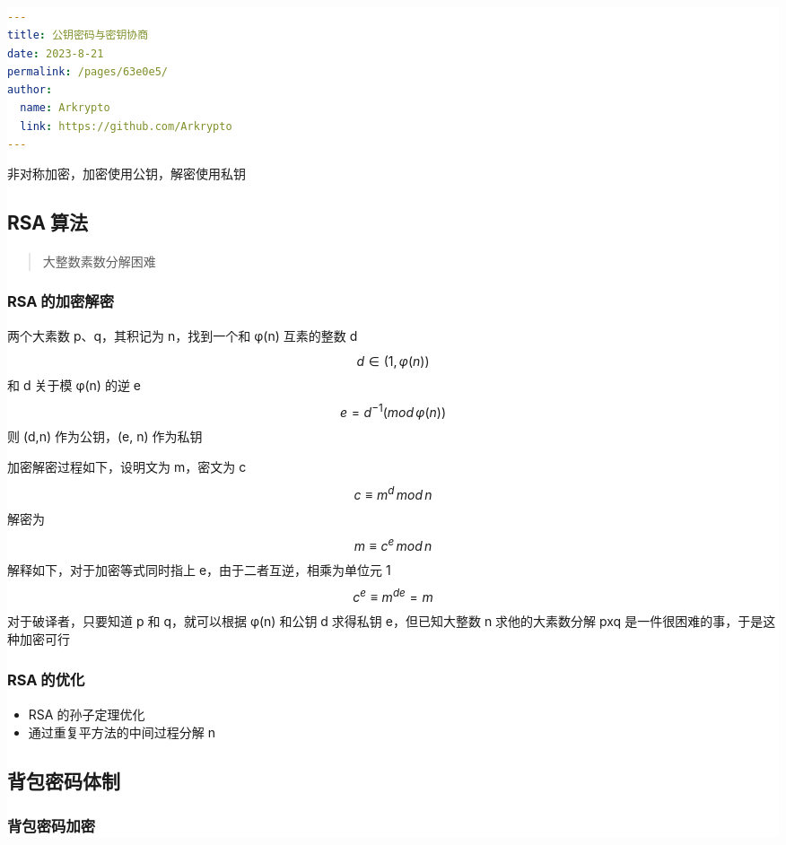 ```yaml
---
title: 公钥密码与密钥协商
date: 2023-8-21
permalink: /pages/63e0e5/
author: 
  name: Arkrypto
  link: https://github.com/Arkrypto
---
```


非对称加密，加密使用公钥，解密使用私钥

## RSA 算法

> 大整数素数分解困难

### RSA 的加密解密

两个大素数 p、q，其积记为 n，找到一个和 φ(n) 互素的整数 d
$$
d\in(1,φ(n))
$$
和 d 关于模 φ(n) 的逆 e
$$
e = d^{-1}(mod\,φ(n))
$$
则 (d,n) 作为公钥，(e, n) 作为私钥

加密解密过程如下，设明文为 m，密文为 c
$$
c\equiv m^d\,mod\,n
$$
解密为
$$
m\equiv c^e\,mod\,n
$$
解释如下，对于加密等式同时指上 e，由于二者互逆，相乘为单位元 1
$$
c^e\equiv m^{de}=m
$$
对于破译者，只要知道 p 和 q，就可以根据 φ(n) 和公钥 d 求得私钥 e，但已知大整数 n 求他的大素数分解 pxq 是一件很困难的事，于是这种加密可行

### RSA 的优化

- RSA 的孙子定理优化
- 通过重复平方法的中间过程分解 n

## 背包密码体制

### 背包密码加密
